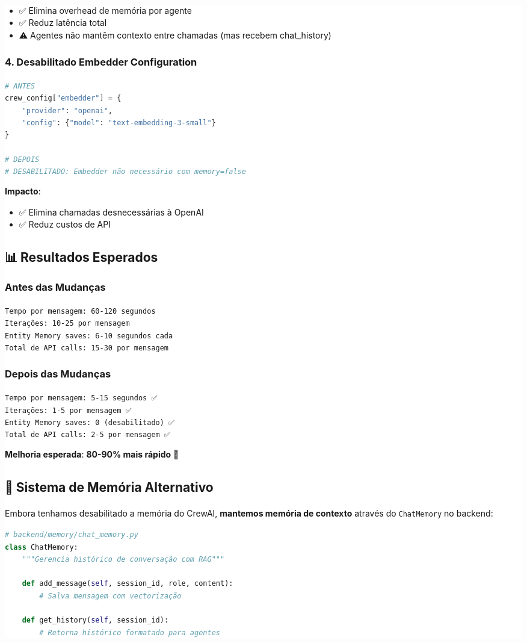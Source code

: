 - ✅ Elimina overhead de memória por agente
- ✅ Reduz latência total
- ⚠️ Agentes não mantêm contexto entre chamadas (mas recebem chat_history)

### 4. Desabilitado Embedder Configuration

```python
# ANTES
crew_config["embedder"] = {
    "provider": "openai",
    "config": {"model": "text-embedding-3-small"}
}

# DEPOIS
# DESABILITADO: Embedder não necessário com memory=false
```

**Impacto**:

- ✅ Elimina chamadas desnecessárias à OpenAI
- ✅ Reduz custos de API

## 📊 Resultados Esperados

### Antes das Mudanças

```
Tempo por mensagem: 60-120 segundos
Iterações: 10-25 por mensagem
Entity Memory saves: 6-10 segundos cada
Total de API calls: 15-30 por mensagem
```

### Depois das Mudanças

```
Tempo por mensagem: 5-15 segundos ✅
Iterações: 1-5 por mensagem ✅
Entity Memory saves: 0 (desabilitado) ✅
Total de API calls: 2-5 por mensagem ✅
```

**Melhoria esperada**: **80-90% mais rápido** 🚀

## 🔄 Sistema de Memória Alternativo

Embora tenhamos desabilitado a memória do CrewAI, **mantemos memória de contexto** através do `ChatMemory` no backend:

```python
# backend/memory/chat_memory.py
class ChatMemory:
    """Gerencia histórico de conversação com RAG"""

    def add_message(self, session_id, role, content):
        # Salva mensagem com vectorização

    def get_history(self, session_id):
        # Retorna histórico formatado para agentes
```
